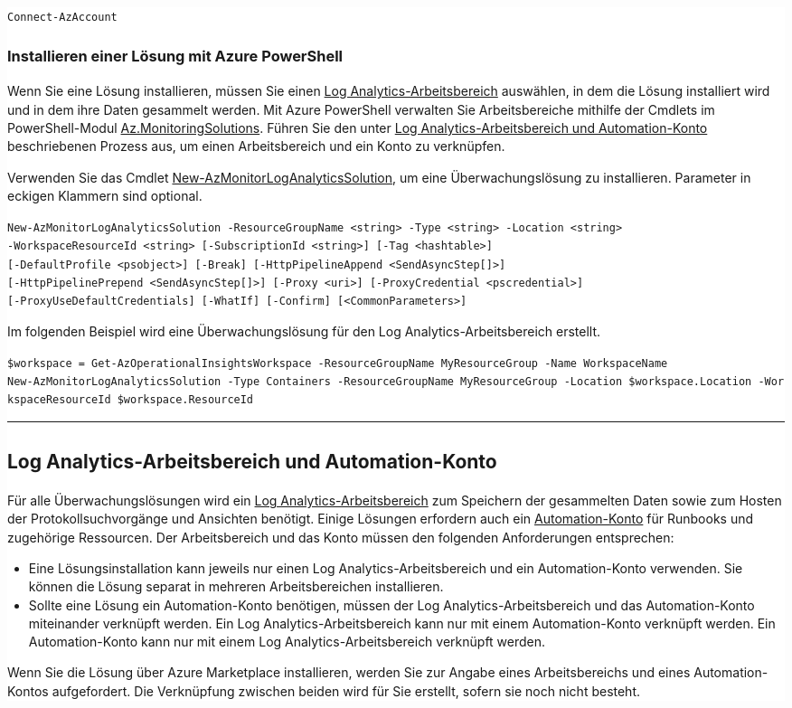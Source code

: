    ```azurepowershell
   Connect-AzAccount
   ```

### <a name="install-a-solution-with-azure-powershell"></a>Installieren einer Lösung mit Azure PowerShell

Wenn Sie eine Lösung installieren, müssen Sie einen [Log Analytics-Arbeitsbereich](../logs/manage-access.md) auswählen, in dem die Lösung installiert wird und in dem ihre Daten gesammelt werden. Mit Azure PowerShell verwalten Sie Arbeitsbereiche mithilfe der Cmdlets im PowerShell-Modul [Az.MonitoringSolutions](/powershell/module/az.monitoringsolutions). Führen Sie den unter [Log Analytics-Arbeitsbereich und Automation-Konto](#log-analytics-workspace-and-automation-account) beschriebenen Prozess aus, um einen Arbeitsbereich und ein Konto zu verknüpfen.

Verwenden Sie das Cmdlet [New-AzMonitorLogAnalyticsSolution](/powershell/module/az.monitoringsolutions/new-azmonitorloganalyticssolution), um eine Überwachungslösung zu installieren. Parameter in eckigen Klammern sind optional.

```azurepowershell
New-AzMonitorLogAnalyticsSolution -ResourceGroupName <string> -Type <string> -Location <string>
-WorkspaceResourceId <string> [-SubscriptionId <string>] [-Tag <hashtable>]
[-DefaultProfile <psobject>] [-Break] [-HttpPipelineAppend <SendAsyncStep[]>]
[-HttpPipelinePrepend <SendAsyncStep[]>] [-Proxy <uri>] [-ProxyCredential <pscredential>]
[-ProxyUseDefaultCredentials] [-WhatIf] [-Confirm] [<CommonParameters>]
```

Im folgenden Beispiel wird eine Überwachungslösung für den Log Analytics-Arbeitsbereich erstellt.

```azurepowershell-interactive
$workspace = Get-AzOperationalInsightsWorkspace -ResourceGroupName MyResourceGroup -Name WorkspaceName
New-AzMonitorLogAnalyticsSolution -Type Containers -ResourceGroupName MyResourceGroup -Location $workspace.Location -WorkspaceResourceId $workspace.ResourceId
```

* * *

## <a name="log-analytics-workspace-and-automation-account"></a>Log Analytics-Arbeitsbereich und Automation-Konto

Für alle Überwachungslösungen wird ein [Log Analytics-Arbeitsbereich](../logs/manage-access.md) zum Speichern der gesammelten Daten sowie zum Hosten der Protokollsuchvorgänge und Ansichten benötigt. Einige Lösungen erfordern auch ein [Automation-Konto](../../automation/automation-security-overview.md) für Runbooks und zugehörige Ressourcen. Der Arbeitsbereich und das Konto müssen den folgenden Anforderungen entsprechen:

* Eine Lösungsinstallation kann jeweils nur einen Log Analytics-Arbeitsbereich und ein Automation-Konto verwenden. Sie können die Lösung separat in mehreren Arbeitsbereichen installieren.
* Sollte eine Lösung ein Automation-Konto benötigen, müssen der Log Analytics-Arbeitsbereich und das Automation-Konto miteinander verknüpft werden. Ein Log Analytics-Arbeitsbereich kann nur mit einem Automation-Konto verknüpft werden. Ein Automation-Konto kann nur mit einem Log Analytics-Arbeitsbereich verknüpft werden.

Wenn Sie die Lösung über Azure Marketplace installieren, werden Sie zur Angabe eines Arbeitsbereichs und eines Automation-Kontos aufgefordert. Die Verknüpfung zwischen beiden wird für Sie erstellt, sofern sie noch nicht besteht.

